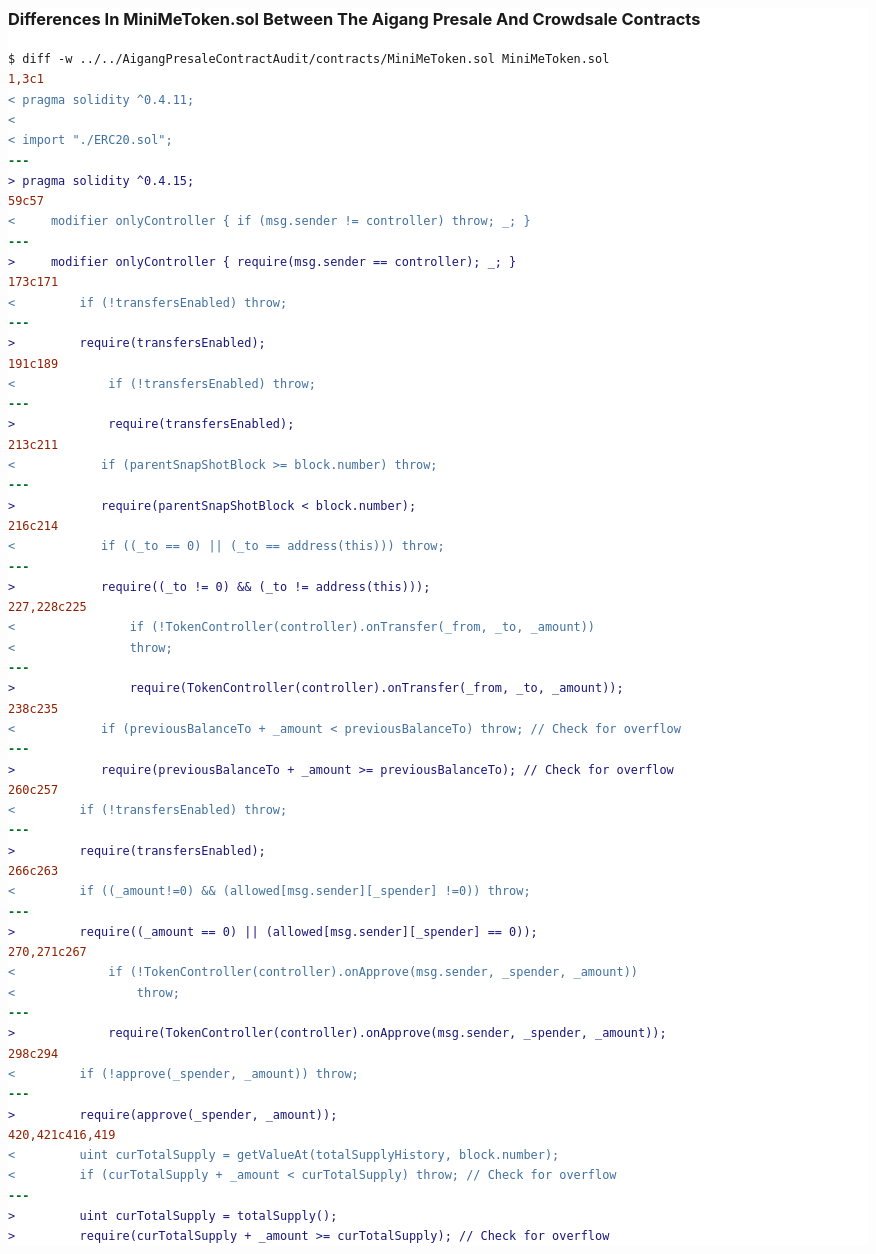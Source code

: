 ### Differences In MiniMeToken.sol Between The Aigang Presale And Crowdsale Contracts

```diff
$ diff -w ../../AigangPresaleContractAudit/contracts/MiniMeToken.sol MiniMeToken.sol 
1,3c1
< pragma solidity ^0.4.11;
< 
< import "./ERC20.sol";
---
> pragma solidity ^0.4.15;
59c57
<     modifier onlyController { if (msg.sender != controller) throw; _; }
---
>     modifier onlyController { require(msg.sender == controller); _; }
173c171
<         if (!transfersEnabled) throw;
---
>         require(transfersEnabled);
191c189
<             if (!transfersEnabled) throw;
---
>             require(transfersEnabled);
213c211
<            if (parentSnapShotBlock >= block.number) throw;
---
>            require(parentSnapShotBlock < block.number);
216c214
<            if ((_to == 0) || (_to == address(this))) throw;
---
>            require((_to != 0) && (_to != address(this)));
227,228c225
<                if (!TokenController(controller).onTransfer(_from, _to, _amount))
<                throw;
---
>                require(TokenController(controller).onTransfer(_from, _to, _amount));
238c235
<            if (previousBalanceTo + _amount < previousBalanceTo) throw; // Check for overflow
---
>            require(previousBalanceTo + _amount >= previousBalanceTo); // Check for overflow
260c257
<         if (!transfersEnabled) throw;
---
>         require(transfersEnabled);
266c263
<         if ((_amount!=0) && (allowed[msg.sender][_spender] !=0)) throw;
---
>         require((_amount == 0) || (allowed[msg.sender][_spender] == 0));
270,271c267
<             if (!TokenController(controller).onApprove(msg.sender, _spender, _amount))
<                 throw;
---
>             require(TokenController(controller).onApprove(msg.sender, _spender, _amount));
298c294
<         if (!approve(_spender, _amount)) throw;
---
>         require(approve(_spender, _amount));
420,421c416,419
<         uint curTotalSupply = getValueAt(totalSupplyHistory, block.number);
<         if (curTotalSupply + _amount < curTotalSupply) throw; // Check for overflow
---
>         uint curTotalSupply = totalSupply();
>         require(curTotalSupply + _amount >= curTotalSupply); // Check for overflow
```